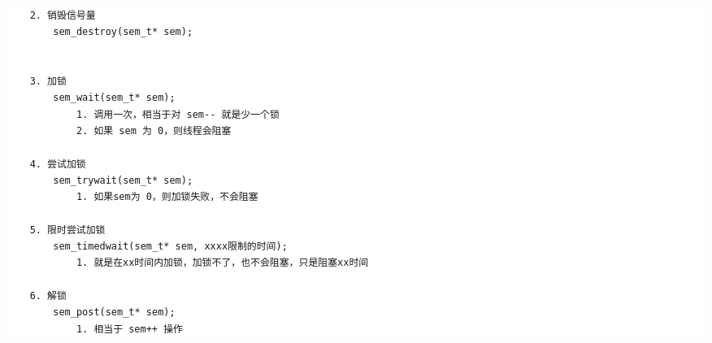 		2. 销毁信号量
			sem_destroy(sem_t* sem);
			

		3. 加锁
			sem_wait(sem_t* sem);
				1. 调用一次，相当于对 sem-- 就是少一个锁
				2. 如果 sem 为 0，则线程会阻塞

		4. 尝试加锁
			sem_trywait(sem_t* sem);
				1. 如果sem为 0，则加锁失败，不会阻塞 
		
		5. 限时尝试加锁
			sem_timedwait(sem_t* sem, xxxx限制的时间);
				1. 就是在xx时间内加锁，加锁不了，也不会阻塞，只是阻塞xx时间

		6. 解锁
			sem_post(sem_t* sem);
				1. 相当于 sem++ 操作 

	

